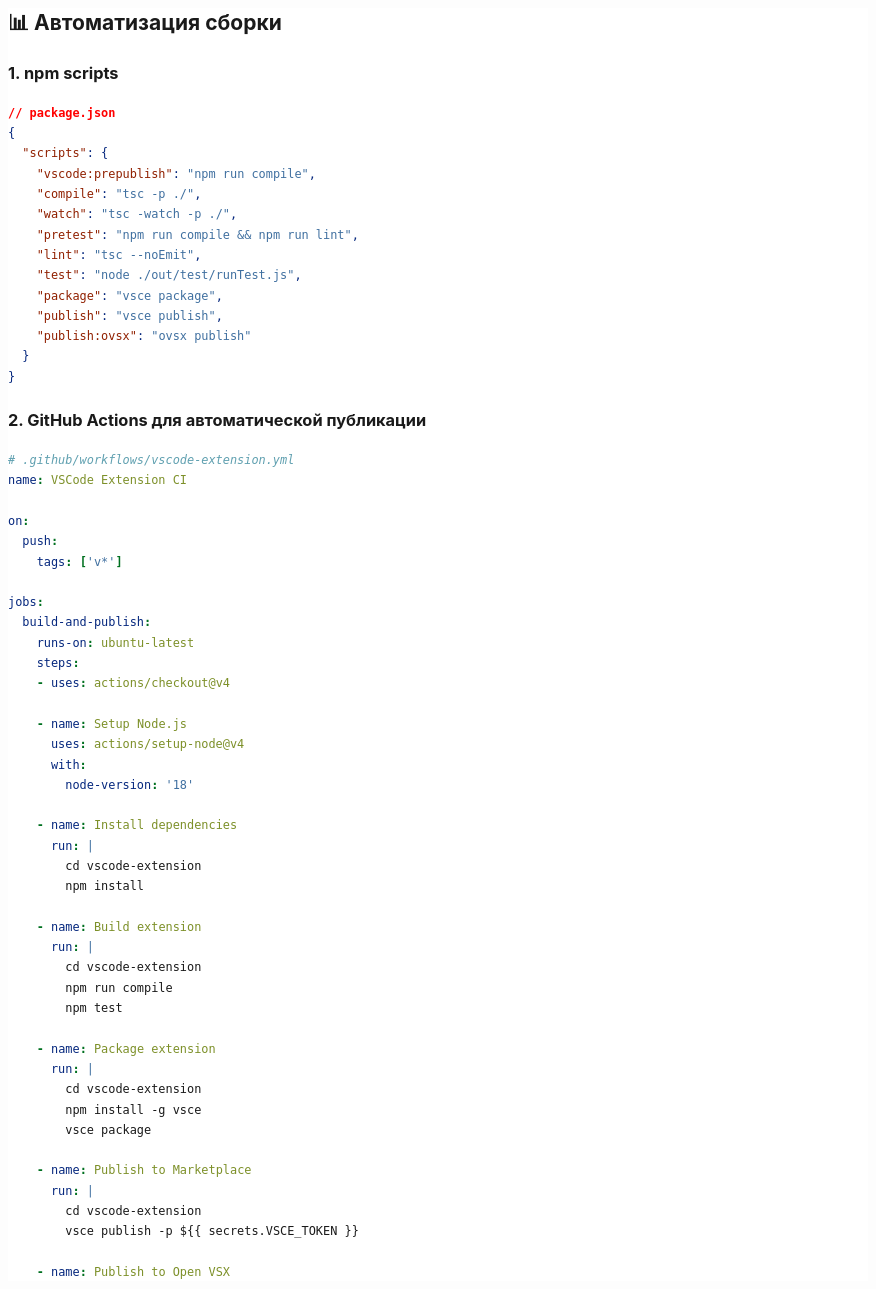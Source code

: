 ## 📊 Автоматизация сборки

### 1. npm scripts
```json
// package.json
{
  "scripts": {
    "vscode:prepublish": "npm run compile",
    "compile": "tsc -p ./",
    "watch": "tsc -watch -p ./",
    "pretest": "npm run compile && npm run lint",
    "lint": "tsc --noEmit",
    "test": "node ./out/test/runTest.js",
    "package": "vsce package",
    "publish": "vsce publish",
    "publish:ovsx": "ovsx publish"
  }
}
```

### 2. GitHub Actions для автоматической публикации
```yaml
# .github/workflows/vscode-extension.yml
name: VSCode Extension CI

on:
  push:
    tags: ['v*']

jobs:
  build-and-publish:
    runs-on: ubuntu-latest
    steps:
    - uses: actions/checkout@v4
    
    - name: Setup Node.js
      uses: actions/setup-node@v4
      with:
        node-version: '18'
        
    - name: Install dependencies
      run: |
        cd vscode-extension
        npm install
        
    - name: Build extension
      run: |
        cd vscode-extension
        npm run compile
        npm test
        
    - name: Package extension
      run: |
        cd vscode-extension
        npm install -g vsce
        vsce package
        
    - name: Publish to Marketplace
      run: |
        cd vscode-extension
        vsce publish -p ${{ secrets.VSCE_TOKEN }}
        
    - name: Publish to Open VSX
```